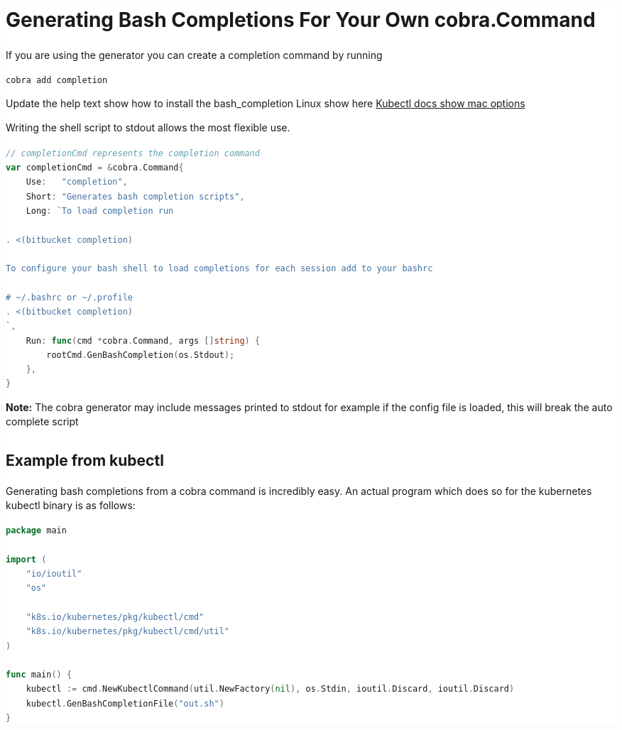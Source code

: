 # Generating Bash Completions For Your Own cobra.Command

If you are using the generator you can create a completion command by running

```bash
cobra add completion
```

Update the help text show how to install the bash_completion Linux show here [Kubectl docs show mac options](https://kubernetes.io/docs/tasks/tools/install-kubectl/#enabling-shell-autocompletion)

Writing the shell script to stdout allows the most flexible use.

```go
// completionCmd represents the completion command
var completionCmd = &cobra.Command{
	Use:   "completion",
	Short: "Generates bash completion scripts",
	Long: `To load completion run

. <(bitbucket completion)

To configure your bash shell to load completions for each session add to your bashrc

# ~/.bashrc or ~/.profile
. <(bitbucket completion)
`,
	Run: func(cmd *cobra.Command, args []string) {
		rootCmd.GenBashCompletion(os.Stdout);
	},
}
```

**Note:** The cobra generator may include messages printed to stdout for example if the config file is loaded, this will break the auto complete script


## Example from kubectl

Generating bash completions from a cobra command is incredibly easy. An actual program which does so for the kubernetes kubectl binary is as follows:

```go
package main

import (
	"io/ioutil"
	"os"

	"k8s.io/kubernetes/pkg/kubectl/cmd"
	"k8s.io/kubernetes/pkg/kubectl/cmd/util"
)

func main() {
	kubectl := cmd.NewKubectlCommand(util.NewFactory(nil), os.Stdin, ioutil.Discard, ioutil.Discard)
	kubectl.GenBashCompletionFile("out.sh")
}
```
